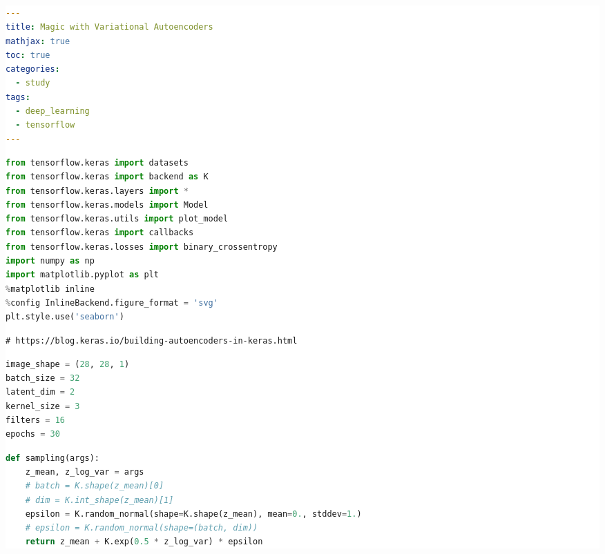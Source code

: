 ```yaml
---
title: Magic with Variational Autoencoders
mathjax: true
toc: true
categories:
  - study
tags:
  - deep_learning
  - tensorflow
---
```


```python
from tensorflow.keras import datasets
from tensorflow.keras import backend as K
from tensorflow.keras.layers import *
from tensorflow.keras.models import Model
from tensorflow.keras.utils import plot_model
from tensorflow.keras import callbacks
from tensorflow.keras.losses import binary_crossentropy
import numpy as np
import matplotlib.pyplot as plt
%matplotlib inline
%config InlineBackend.figure_format = 'svg'
plt.style.use('seaborn')
```





```
# https://blog.keras.io/building-autoencoders-in-keras.html
```


```python
image_shape = (28, 28, 1)
batch_size = 32
latent_dim = 2
kernel_size = 3
filters = 16
epochs = 30
```


```python
def sampling(args):
    z_mean, z_log_var = args
    # batch = K.shape(z_mean)[0]
    # dim = K.int_shape(z_mean)[1]
    epsilon = K.random_normal(shape=K.shape(z_mean), mean=0., stddev=1.)
    # epsilon = K.random_normal(shape=(batch, dim))
    return z_mean + K.exp(0.5 * z_log_var) * epsilon
```

